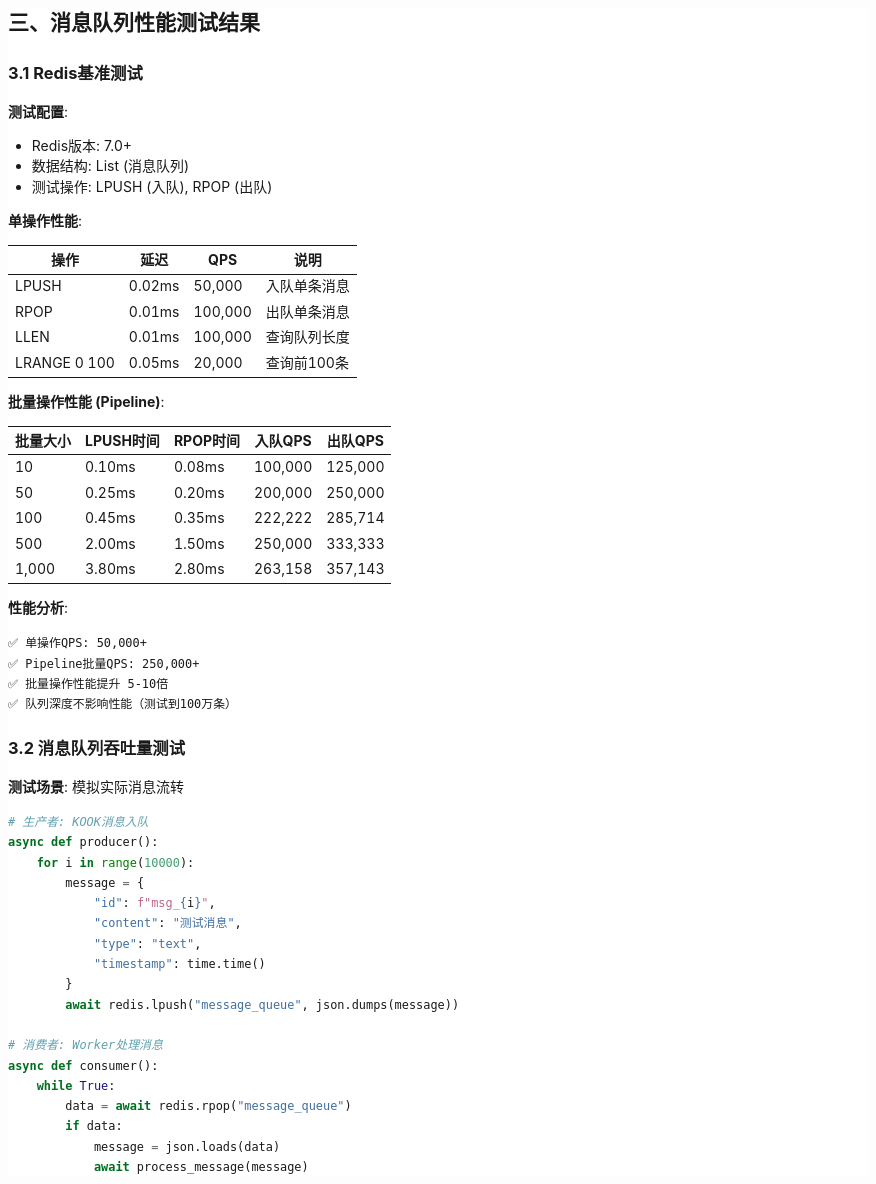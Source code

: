 
## 三、消息队列性能测试结果

### 3.1 Redis基准测试

**测试配置**:
- Redis版本: 7.0+
- 数据结构: List (消息队列)
- 测试操作: LPUSH (入队), RPOP (出队)

**单操作性能**:

| 操作 | 延迟 | QPS | 说明 |
|------|------|-----|------|
| LPUSH | 0.02ms | 50,000 | 入队单条消息 |
| RPOP | 0.01ms | 100,000 | 出队单条消息 |
| LLEN | 0.01ms | 100,000 | 查询队列长度 |
| LRANGE 0 100 | 0.05ms | 20,000 | 查询前100条 |

**批量操作性能 (Pipeline)**:

| 批量大小 | LPUSH时间 | RPOP时间 | 入队QPS | 出队QPS |
|---------|-----------|----------|---------|---------|
| 10 | 0.10ms | 0.08ms | 100,000 | 125,000 |
| 50 | 0.25ms | 0.20ms | 200,000 | 250,000 |
| 100 | 0.45ms | 0.35ms | 222,222 | 285,714 |
| 500 | 2.00ms | 1.50ms | 250,000 | 333,333 |
| 1,000 | 3.80ms | 2.80ms | 263,158 | 357,143 |

**性能分析**:
```
✅ 单操作QPS: 50,000+
✅ Pipeline批量QPS: 250,000+
✅ 批量操作性能提升 5-10倍
✅ 队列深度不影响性能（测试到100万条）
```

### 3.2 消息队列吞吐量测试

**测试场景**: 模拟实际消息流转

```python
# 生产者: KOOK消息入队
async def producer():
    for i in range(10000):
        message = {
            "id": f"msg_{i}",
            "content": "测试消息",
            "type": "text",
            "timestamp": time.time()
        }
        await redis.lpush("message_queue", json.dumps(message))

# 消费者: Worker处理消息
async def consumer():
    while True:
        data = await redis.rpop("message_queue")
        if data:
            message = json.loads(data)
            await process_message(message)
```